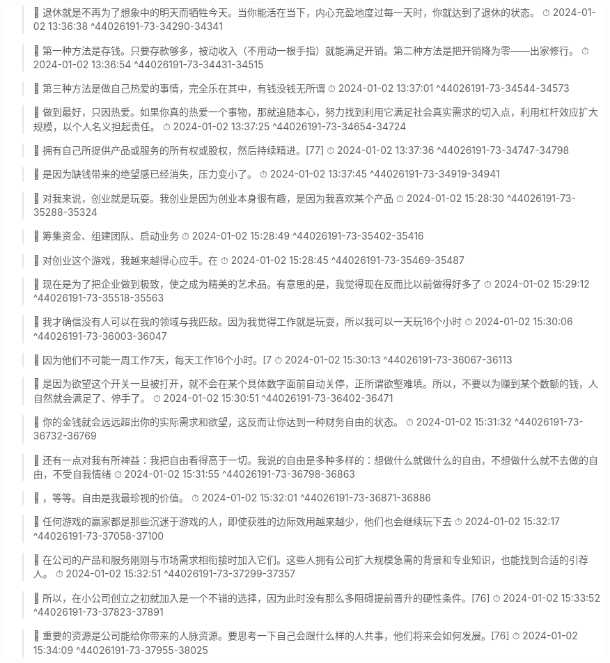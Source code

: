 > 📌 退休就是不再为了想象中的明天而牺牲今天。当你能活在当下，内心充盈地度过每一天时，你就达到了退休的状态。 
> ⏱ 2024-01-02 13:36:38 ^44026191-73-34290-34341

> 📌 第一种方法是存钱。只要存款够多，被动收入（不用动一根手指）就能满足开销。第二种方法是把开销降为零——出家修行。 
> ⏱ 2024-01-02 13:36:54 ^44026191-73-34431-34515

> 📌 第三种方法是做自己热爱的事情，完全乐在其中，有钱没钱无所谓 
> ⏱ 2024-01-02 13:37:01 ^44026191-73-34544-34573

> 📌 做到最好，只因热爱。如果你真的热爱一个事物，那就追随本心，努力找到利用它满足社会真实需求的切入点，利用杠杆效应扩大规模，以个人名义担起责任。 
> ⏱ 2024-01-02 13:37:25 ^44026191-73-34654-34724

> 📌 拥有自己所提供产品或服务的所有权或股权，然后持续精进。[77] 
> ⏱ 2024-01-02 13:37:36 ^44026191-73-34747-34798

> 📌 是因为缺钱带来的绝望感已经消失，压力变小了。 
> ⏱ 2024-01-02 13:37:45 ^44026191-73-34919-34941

> 📌 对我来说，创业就是玩耍。我创业是因为创业本身很有趣，是因为我喜欢某个产品 
> ⏱ 2024-01-02 15:28:30 ^44026191-73-35288-35324

> 📌 筹集资金、组建团队、启动业务 
> ⏱ 2024-01-02 15:28:49 ^44026191-73-35402-35416

> 📌 对创业这个游戏，我越来越得心应手。在 
> ⏱ 2024-01-02 15:28:45 ^44026191-73-35469-35487

> 📌 现在是为了把企业做到极致，使之成为精美的艺术品。有意思的是，我觉得现在反而比以前做得好多了 
> ⏱ 2024-01-02 15:29:12 ^44026191-73-35518-35563

> 📌 我才确信没有人可以在我的领域与我匹敌。因为我觉得工作就是玩耍，所以我可以一天玩16个小时 
> ⏱ 2024-01-02 15:30:06 ^44026191-73-36003-36047

> 📌 因为他们不可能一周工作7天，每天工作16个小时。[7 
> ⏱ 2024-01-02 15:30:13 ^44026191-73-36067-36113

> 📌 是因为欲望这个开关一旦被打开，就不会在某个具体数字面前自动关停，正所谓欲壑难填。所以，不要以为赚到某个数额的钱，人自然就会满足了、停手了。 
> ⏱ 2024-01-02 15:30:51 ^44026191-73-36402-36471

> 📌 你的金钱就会远远超出你的实际需求和欲望，这反而让你达到一种财务自由的状态。 
> ⏱ 2024-01-02 15:31:32 ^44026191-73-36732-36769

> 📌 还有一点对我有所裨益：我把自由看得高于一切。我说的自由是多种多样的：想做什么就做什么的自由，不想做什么就不去做的自由，不受自我情绪 
> ⏱ 2024-01-02 15:31:55 ^44026191-73-36798-36863

> 📌 ，等等。自由是我最珍视的价值。 
> ⏱ 2024-01-02 15:32:01 ^44026191-73-36871-36886

> 📌 任何游戏的赢家都是那些沉迷于游戏的人，即使获胜的边际效用越来越少，他们也会继续玩下去 
> ⏱ 2024-01-02 15:32:17 ^44026191-73-37058-37100

> 📌 在公司的产品和服务刚刚与市场需求相衔接时加入它们。这些人拥有公司扩大规模急需的背景和专业知识，也能找到合适的引荐人。 
> ⏱ 2024-01-02 15:32:51 ^44026191-73-37299-37357

> 📌 所以，在小公司创立之初就加入是一个不错的选择，因为此时没有那么多阻碍提前晋升的硬性条件。[76] 
> ⏱ 2024-01-02 15:33:52 ^44026191-73-37823-37891

> 📌 重要的资源是公司能给你带来的人脉资源。要思考一下自己会跟什么样的人共事，他们将来会如何发展。[76] 
> ⏱ 2024-01-02 15:34:09 ^44026191-73-37955-38025
